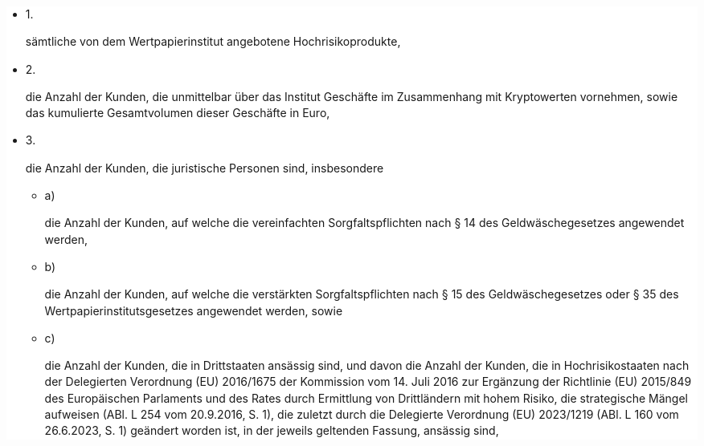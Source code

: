   - 1\.
    
    <div>
    
    sämtliche von dem Wertpapierinstitut angebotene Hochrisikoprodukte,
    
    </div>

  - 2\.
    
    <div>
    
    die Anzahl der Kunden, die unmittelbar über das Institut Geschäfte
    im Zusammenhang mit Kryptowerten vornehmen, sowie das kumulierte
    Gesamtvolumen dieser Geschäfte in Euro,
    
    </div>

  - 3\.
    
    <div>
    
    die Anzahl der Kunden, die juristische Personen sind, insbesondere
    
      - a)
        
        <div>
        
        die Anzahl der Kunden, auf welche die vereinfachten
        Sorgfaltspflichten nach § 14 des Geldwäschegesetzes angewendet
        werden,
        
        </div>
    
      - b)
        
        <div>
        
        die Anzahl der Kunden, auf welche die verstärkten
        Sorgfaltspflichten nach § 15 des Geldwäschegesetzes oder § 35
        des Wertpapierinstitutsgesetzes angewendet werden, sowie
        
        </div>
    
      - c)
        
        <div>
        
        die Anzahl der Kunden, die in Drittstaaten ansässig sind, und
        davon die Anzahl der Kunden, die in Hochrisikostaaten nach der
        Delegierten Verordnung (EU) 2016/1675 der Kommission vom 14.
        Juli 2016 zur Ergänzung der Richtlinie (EU) 2015/849 des
        Europäischen Parlaments und des Rates durch Ermittlung von
        Drittländern mit hohem Risiko, die strategische Mängel aufweisen
        (ABl. L 254 vom 20.9.2016, S. 1), die zuletzt durch die
        Delegierte Verordnung (EU) 2023/1219 (ABl. L 160 vom 26.6.2023,
        S. 1) geändert worden ist, in der jeweils geltenden Fassung,
        ansässig sind,
        
        </div>
    